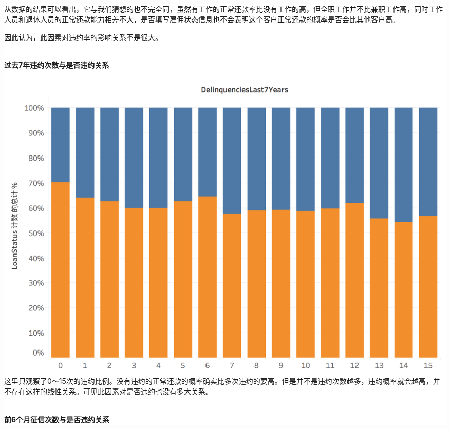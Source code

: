 从数据的结果可以看出，它与我们猜想的也不完全同，虽然有工作的正常还款率比没有工作的高，但全职工作并不比兼职工作高，同时工作人员和退休人员的正常还款能力相差不大，是否填写雇佣状态信息也不会表明这个客户正常还款的概率是否会比其他客户高。

因此认为，此因素对违约率的影响关系不是很大。

_______________________________________________________
#### 过去7年违约次数与是否违约关系
![png](过去7年违约次数.png)
这里只观察了0～15次的违约比例。没有违约的正常还款的概率确实比多次违约的要高。但是并不是违约次数越多，违约概率就会越高，并不存在这样的线性关系。可见此因素对是否违约也没有多大关系。

_______________________________________________________
#### 前6个月征信次数与是否违约关系